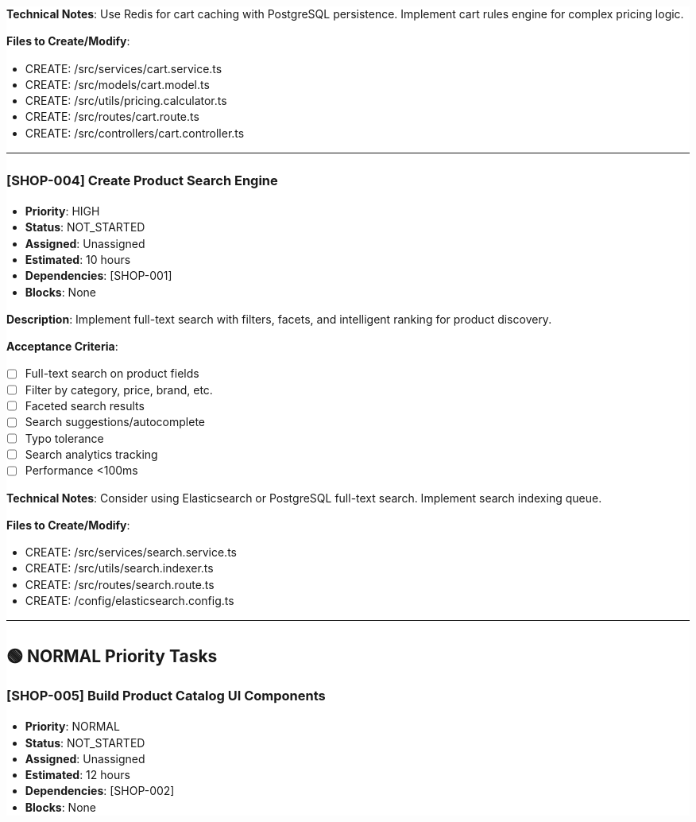 **Technical Notes**:
Use Redis for cart caching with PostgreSQL persistence. Implement cart rules engine for complex pricing logic.

**Files to Create/Modify**:
- CREATE: /src/services/cart.service.ts
- CREATE: /src/models/cart.model.ts
- CREATE: /src/utils/pricing.calculator.ts
- CREATE: /src/routes/cart.route.ts
- CREATE: /src/controllers/cart.controller.ts

---

### [SHOP-004] Create Product Search Engine
- **Priority**: HIGH
- **Status**: NOT_STARTED
- **Assigned**: Unassigned
- **Estimated**: 10 hours
- **Dependencies**: [SHOP-001]
- **Blocks**: None

**Description**: 
Implement full-text search with filters, facets, and intelligent ranking for product discovery.

**Acceptance Criteria**:
- [ ] Full-text search on product fields
- [ ] Filter by category, price, brand, etc.
- [ ] Faceted search results
- [ ] Search suggestions/autocomplete
- [ ] Typo tolerance
- [ ] Search analytics tracking
- [ ] Performance <100ms

**Technical Notes**:
Consider using Elasticsearch or PostgreSQL full-text search. Implement search indexing queue.

**Files to Create/Modify**:
- CREATE: /src/services/search.service.ts
- CREATE: /src/utils/search.indexer.ts
- CREATE: /src/routes/search.route.ts
- CREATE: /config/elasticsearch.config.ts

---

## 🟢 NORMAL Priority Tasks

### [SHOP-005] Build Product Catalog UI Components
- **Priority**: NORMAL
- **Status**: NOT_STARTED
- **Assigned**: Unassigned
- **Estimated**: 12 hours
- **Dependencies**: [SHOP-002]
- **Blocks**: None
